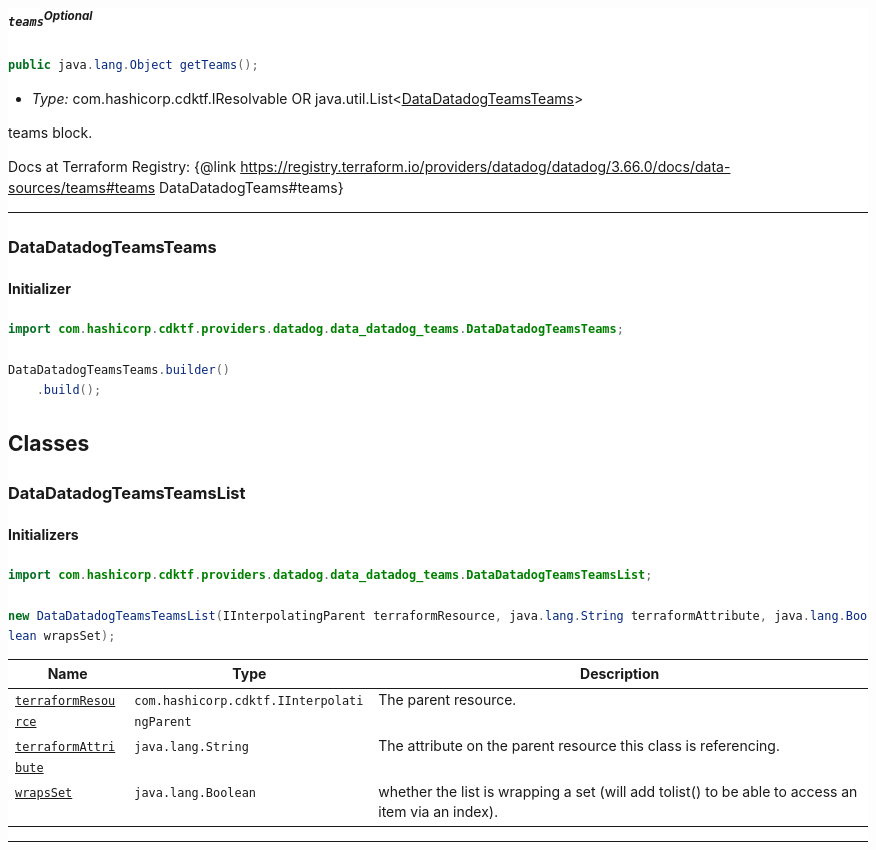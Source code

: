 ##### `teams`<sup>Optional</sup> <a name="teams" id="@cdktf/provider-datadog.dataDatadogTeams.DataDatadogTeamsConfig.property.teams"></a>

```java
public java.lang.Object getTeams();
```

- *Type:* com.hashicorp.cdktf.IResolvable OR java.util.List<<a href="#@cdktf/provider-datadog.dataDatadogTeams.DataDatadogTeamsTeams">DataDatadogTeamsTeams</a>>

teams block.

Docs at Terraform Registry: {@link https://registry.terraform.io/providers/datadog/datadog/3.66.0/docs/data-sources/teams#teams DataDatadogTeams#teams}

---

### DataDatadogTeamsTeams <a name="DataDatadogTeamsTeams" id="@cdktf/provider-datadog.dataDatadogTeams.DataDatadogTeamsTeams"></a>

#### Initializer <a name="Initializer" id="@cdktf/provider-datadog.dataDatadogTeams.DataDatadogTeamsTeams.Initializer"></a>

```java
import com.hashicorp.cdktf.providers.datadog.data_datadog_teams.DataDatadogTeamsTeams;

DataDatadogTeamsTeams.builder()
    .build();
```


## Classes <a name="Classes" id="Classes"></a>

### DataDatadogTeamsTeamsList <a name="DataDatadogTeamsTeamsList" id="@cdktf/provider-datadog.dataDatadogTeams.DataDatadogTeamsTeamsList"></a>

#### Initializers <a name="Initializers" id="@cdktf/provider-datadog.dataDatadogTeams.DataDatadogTeamsTeamsList.Initializer"></a>

```java
import com.hashicorp.cdktf.providers.datadog.data_datadog_teams.DataDatadogTeamsTeamsList;

new DataDatadogTeamsTeamsList(IInterpolatingParent terraformResource, java.lang.String terraformAttribute, java.lang.Boolean wrapsSet);
```

| **Name** | **Type** | **Description** |
| --- | --- | --- |
| <code><a href="#@cdktf/provider-datadog.dataDatadogTeams.DataDatadogTeamsTeamsList.Initializer.parameter.terraformResource">terraformResource</a></code> | <code>com.hashicorp.cdktf.IInterpolatingParent</code> | The parent resource. |
| <code><a href="#@cdktf/provider-datadog.dataDatadogTeams.DataDatadogTeamsTeamsList.Initializer.parameter.terraformAttribute">terraformAttribute</a></code> | <code>java.lang.String</code> | The attribute on the parent resource this class is referencing. |
| <code><a href="#@cdktf/provider-datadog.dataDatadogTeams.DataDatadogTeamsTeamsList.Initializer.parameter.wrapsSet">wrapsSet</a></code> | <code>java.lang.Boolean</code> | whether the list is wrapping a set (will add tolist() to be able to access an item via an index). |

---